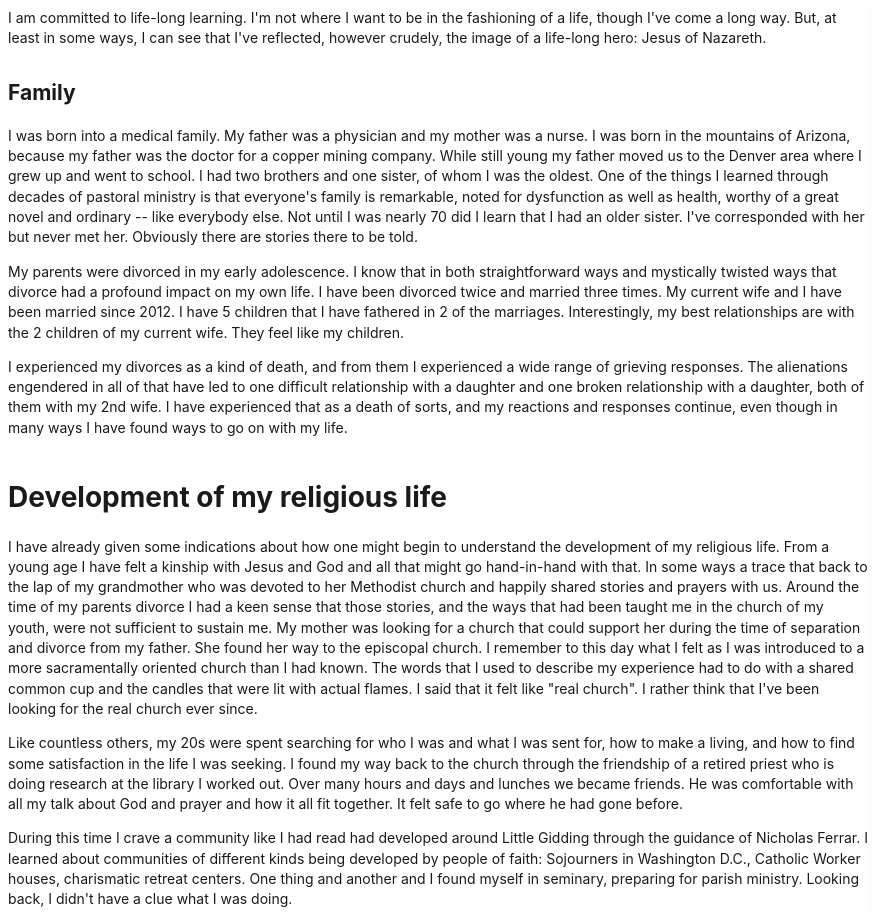 I am committed to life-long learning. I'm not where I want to be in the fashioning of a life, though I've come a long way. But, at least in some ways, I can see that I've reflected, however crudely, the image of a life-long hero: Jesus of Nazareth.


## Family

I was born into a medical family. My father was a physician and my mother was a nurse. I was born in the mountains of Arizona, because my father was the doctor for a copper mining company. While still young my father moved us to the Denver area where I grew up and went to school. I had two brothers and one sister, of whom I was the oldest. One of the things I learned through decades of pastoral ministry is that everyone's family is remarkable, noted for dysfunction as well as health, worthy of a great novel and ordinary -- like everybody else. Not until I was nearly 70 did I learn that I had an older sister. I've corresponded with her but never met her. Obviously there are stories there to be told.

My parents were divorced in my early adolescence. I know that in both straightforward ways and mystically twisted ways that divorce had a profound impact on my own life. I have been divorced twice and married three times. My current wife and I have been married since 2012. I have 5 children that I have fathered in 2 of the marriages. Interestingly, my best relationships are with the 2 children of my current wife. They feel like my children.

I experienced my divorces as a kind of death, and from them I experienced a wide range of grieving responses. The alienations engendered in all of that have led to one difficult relationship with a daughter and one broken relationship with a daughter, both of them with my 2nd wife. I have experienced that as a death of sorts, and my reactions and responses continue, even though in many ways I have found ways to go on with my life. 

# Development of my religious life

I have already given some indications about how one might begin to understand the development of my religious life. From a young age I have felt a kinship with Jesus and God and all that might go hand-in-hand with that. In some ways a trace that back to the lap of my grandmother who was devoted to her Methodist church and happily shared stories and prayers with us. Around the time of my parents divorce I had a keen sense that those stories, and the ways that had been taught me in the church of my youth, were not sufficient to sustain me. My mother was looking for a church that could support her during the time of separation and divorce from my father. She found her way to the episcopal church. I remember to this day what I felt as I was introduced to a more sacramentally oriented church than I had known. The words that I used to describe my experience had to do with a shared common cup and the candles that were lit with actual flames. I said that it felt like "real church". I rather think that I've been looking for the real church ever since.

Like countless others, my 20s were spent searching for who I was and what I was sent for, how to make a living, and how to find some satisfaction in the life I was seeking. I found my way back to the church through the friendship of a retired priest who is doing research at the library I worked out. Over many hours and days and lunches we became friends. He was comfortable with all my talk about God and prayer and how it all fit together. It felt safe to go where he had gone before.

During this time I crave a community like I had read had developed around Little Gidding through the guidance of Nicholas Ferrar. I learned about communities of different kinds being developed by people of faith: Sojourners in Washington D.C., Catholic Worker houses, charismatic retreat centers. One thing and another and I found myself in seminary, preparing for parish ministry. Looking back, I didn't have a clue what I was doing.
